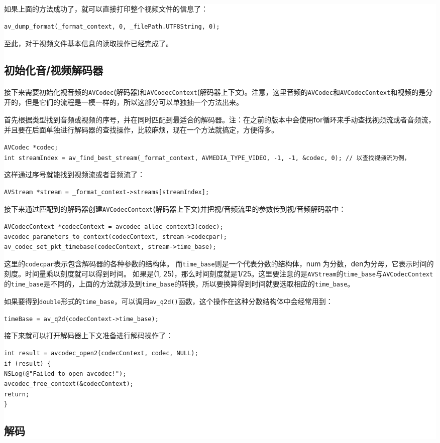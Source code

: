 如果上面的方法成功了，就可以直接打印整个视频文件的信息了：

```
av_dump_format(_format_context, 0, _filePath.UTF8String, 0);
```
至此，对于视频文件基本信息的读取操作已经完成了。

## 初始化音/视频解码器

接下来需要初始化视音频的`AVCodec`(解码器)和`AVCodecContext`(解码器上下文)。注意，这里音频的`AVCodec`和`AVCodecContext`和视频的是分开的，但是它们的流程是一模一样的，所以这部分可以单独抽一个方法出来。

首先根据类型找到音频或视频的序号，并在同时匹配到最适合的解码器。注：在之前的版本中会使用for循环来手动查找视频流或者音频流，并且要在后面单独进行解码器的查找操作，比较麻烦，现在一个方法就搞定，方便得多。

```
AVCodec *codec;
int streamIndex = av_find_best_stream(_format_context, AVMEDIA_TYPE_VIDEO, -1, -1, &codec, 0); // 以查找视频流为例，
```
这样通过序号就能找到视频流或者音频流了：

```
AVStream *stream = _format_context->streams[streamIndex];
```

接下来通过匹配到的解码器创建`AVCodecContext`(解码器上下文)并把视/音频流里的参数传到视/音频解码器中：

```
AVCodecContext *codecContext = avcodec_alloc_context3(codec);
avcodec_parameters_to_context(codecContext, stream->codecpar);
av_codec_set_pkt_timebase(codecContext, stream->time_base);
```

这里的`codecpar`表示包含解码器的各种参数的结构体。
而`time_base`则是一个代表分数的结构体，num 为分数，den为分母，它表示时间的刻度。时间量乘以刻度就可以得到时间。
如果是(1, 25)，那么时间刻度就是1/25。这里要注意的是`AVStream`的`time_base`与`AVCodecContext`的`time_base`是不同的，上面的方法就涉及到`time_base`的转换，所以要换算得到时间就要选取相应的`time_base`。

如果要得到`double`形式的`time_base`，可以调用`av_q2d()`函数，这个操作在这种分数结构体中会经常用到：

```
timeBase = av_q2d(codecContext->time_base);
```

接下来就可以打开解码器上下文准备进行解码操作了：

```
int result = avcodec_open2(codecContext, codec, NULL);
if (result) {
NSLog(@"Failed to open avcodec!");
avcodec_free_context(&codecContext);
return;
}
```

## 解码
